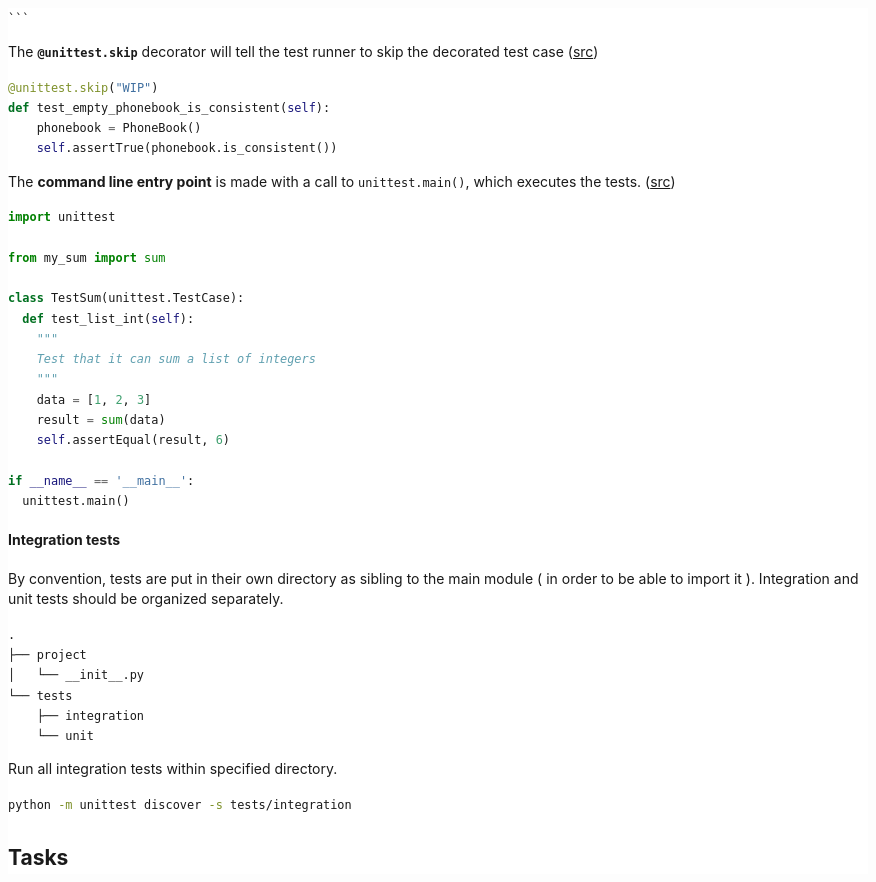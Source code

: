     ```

The **`@unittest.skip`** decorator will tell the test runner to skip the decorated test case ([src](https://app.pluralsight.com/course-player?clipId=efd71803-d18f-4860-baca-d94bf935765a))

```py
@unittest.skip("WIP")
def test_empty_phonebook_is_consistent(self):
    phonebook = PhoneBook()
    self.assertTrue(phonebook.is_consistent())
```

The **command line entry point** is made with a call to `unittest.main()`, which executes the tests.
([src](https://realpython.com/python-testing/#how-to-use-unittest-and-flask "Getting Started With Testing in Python"))

```py
import unittest

from my_sum import sum

class TestSum(unittest.TestCase):
  def test_list_int(self):
    """
    Test that it can sum a list of integers
    """
    data = [1, 2, 3]
    result = sum(data)
    self.assertEqual(result, 6)

if __name__ == '__main__':
  unittest.main()
```

#### Integration tests

By convention, tests are put in their own directory as sibling to the main module ( in order to be able to import it ).
Integration and unit tests should be organized separately.

```
.
├── project
│   └── __init__.py
└── tests
    ├── integration
    └── unit
```

Run all integration tests within specified directory.
```sh
python -m unittest discover -s tests/integration
```

## Tasks


[pyinstaller --name]: # "Change the name of the executable artifact"
[pyinstaller --onefile]: # "Package the entire application intoa  single executable file"
[pyinstaller --hidden-import]: # "Explicitly specify imports that may not have been detected by PyInstaller."
[Ortega]: # "Jose Manuel Ortega, et al. Learning Python Networking."